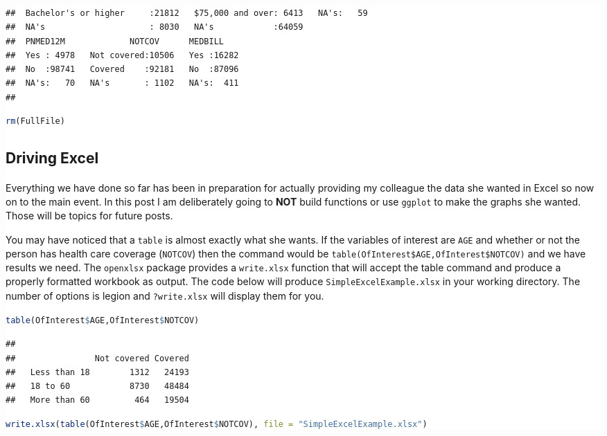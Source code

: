     ##  Bachelor's or higher     :21812   $75,000 and over: 6413   NA's:   59  
    ##  NA's                     : 8030   NA's            :64059               
    ##  PNMED12M             NOTCOV      MEDBILL     
    ##  Yes : 4978   Not covered:10506   Yes :16282  
    ##  No  :98741   Covered    :92181   No  :87096  
    ##  NA's:   70   NA's       : 1102   NA's:  411  
    ## 

``` r
rm(FullFile)
```

## Driving Excel

Everything we have done so far has been in preparation for actually
providing my colleague the data she wanted in Excel so now on to the
main event. In this post I am deliberately going to **NOT** build
functions or use `ggplot` to make the graphs she wanted. Those will be
topics for future posts.

You may have noticed that a `table` is almost exactly what she wants. If
the variables of interest are `AGE` and whether or not the person has
health care coverage (`NOTCOV`) then the command would be
`table(OfInterest$AGE,OfInterest$NOTCOV)` and we have results we need.
The `openxlsx` package provides a `write.xlsx` function that will accept the
table command and produce a properly formatted workbook as output. The
code below will produce `SimpleExcelExample.xlsx` in your working
directory. The number of options is legion and `?write.xlsx` will
display them for you.

``` r
table(OfInterest$AGE,OfInterest$NOTCOV)
```

    ##               
    ##                Not covered Covered
    ##   Less than 18        1312   24193
    ##   18 to 60            8730   48484
    ##   More than 60         464   19504

``` r
write.xlsx(table(OfInterest$AGE,OfInterest$NOTCOV), file = "SimpleExcelExample.xlsx")
```
